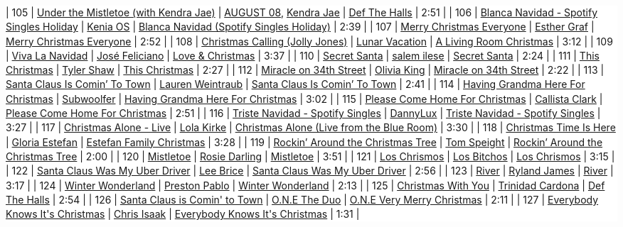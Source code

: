 | 105 | [Under the Mistletoe \(with Kendra Jae\)](https://open.spotify.com/track/6sMaVcsbSyWZWK0wFBzRRH) | [AUGUST 08](https://open.spotify.com/artist/2iB8eFB6flwQculkUrRssi), [Kendra Jae](https://open.spotify.com/artist/1KcnqRVBBJ2FUZMQUn3k5P) | [Def The Halls](https://open.spotify.com/album/0wV5Edyo92gZMKvEPpxUAc) | 2:51 |
| 106 | [Blanca Navidad \- Spotify Singles Holiday](https://open.spotify.com/track/1nKL3Vx69N5DzmCeP6AHBE) | [Kenia OS](https://open.spotify.com/artist/31VFEohvhOUKrtAONEBhMG) | [Blanca Navidad \(Spotify Singles Holiday\)](https://open.spotify.com/album/6XOvqTL0wI3ToELKzrULfH) | 2:39 |
| 107 | [Merry Christmas Everyone](https://open.spotify.com/track/1i8CcDppn6MXGbtNlityNh) | [Esther Graf](https://open.spotify.com/artist/1FXdfOOisB3d3hfZOjhjID) | [Merry Christmas Everyone](https://open.spotify.com/album/3WcNH0VhpVTa7mGdHtkORw) | 2:52 |
| 108 | [Christmas Calling \(Jolly Jones\)](https://open.spotify.com/track/1GE7KYGZW7qIFQSXaK328F) | [Lunar Vacation](https://open.spotify.com/artist/7EEefVBNBS3ckwouEl62oB) | [A Living Room Christmas](https://open.spotify.com/album/1T6dFnGqYWcZpnQbWgumWm) | 3:12 |
| 109 | [Viva La Navidad](https://open.spotify.com/track/2UwNxIMMnQBoHE97RYry2k) | [José Feliciano](https://open.spotify.com/artist/7K78lVZ8XzkjfRSI7570FF) | [Love & Christmas](https://open.spotify.com/album/0xxMYzTP9WOD4PJnAM7wZn) | 3:37 |
| 110 | [Secret Santa](https://open.spotify.com/track/4RLFhuzugi2DOjxXLJTHek) | [salem ilese](https://open.spotify.com/artist/3QJUFtGBGL05vo0kCJZsmT) | [Secret Santa](https://open.spotify.com/album/05HHEwVss4IDhyBlz0Ijt6) | 2:24 |
| 111 | [This Christmas](https://open.spotify.com/track/69ICDnEzZqopqoQ7LG2e2u) | [Tyler Shaw](https://open.spotify.com/artist/3jERgGiTwNAPxNmDasAb31) | [This Christmas](https://open.spotify.com/album/1NWj1i8hK3e08JDDrKkVLL) | 2:27 |
| 112 | [Miracle on 34th Street](https://open.spotify.com/track/77URKQTezVhULgWmAI8tJe) | [Olivia King](https://open.spotify.com/artist/1ueZy4kOgGzs9qRwTziSoL) | [Miracle on 34th Street](https://open.spotify.com/album/6dWj19j0tvaebfW7UHii6X) | 2:22 |
| 113 | [Santa Claus Is Comin’ To Town](https://open.spotify.com/track/56NwAqyAAD9yJ2gn2W1dvO) | [Lauren Weintraub](https://open.spotify.com/artist/0eYsDVXAe2mc4F8QrBLHAq) | [Santa Claus Is Comin’ To Town](https://open.spotify.com/album/1WwXf2YyHyN5kdHxjMVKOe) | 2:41 |
| 114 | [Having Grandma Here For Christmas](https://open.spotify.com/track/1GKd0Ewjs7B177vrLZJrjs) | [Subwoolfer](https://open.spotify.com/artist/633Va8wlM3hrqQ4xjqRfOf) | [Having Grandma Here For Christmas](https://open.spotify.com/album/24BmHD5BN9anMnrbHz7cMF) | 3:02 |
| 115 | [Please Come Home For Christmas](https://open.spotify.com/track/1ThD4PsOGfnO9a14FcEiTd) | [Callista Clark](https://open.spotify.com/artist/5aizOVB0aFinBgezLPkhnm) | [Please Come Home For Christmas](https://open.spotify.com/album/2VMY6ng8JtPwoH0hNJMlMY) | 2:51 |
| 116 | [Triste Navidad \- Spotify Singles](https://open.spotify.com/track/2JIBylKkq8Fan9Ode61X7D) | [DannyLux](https://open.spotify.com/artist/6ElqtIfQsAkEYypgfJIjeK) | [Triste Navidad \- Spotify Singles](https://open.spotify.com/album/1uTAF8ztXofqNCTzUY6kg8) | 3:27 |
| 117 | [Christmas Alone \- Live](https://open.spotify.com/track/4KkzdFdx8KVQNt1hBDLWFV) | [Lola Kirke](https://open.spotify.com/artist/1g5bYOQ7ZHGbn0tuUHxSgE) | [Christmas Alone \(Live from the Blue Room\)](https://open.spotify.com/album/3zDVgEGn74AjkKShyC3gGn) | 3:30 |
| 118 | [Christmas Time Is Here](https://open.spotify.com/track/1mnpw3ZChfpjGoK0WjgJLB) | [Gloria Estefan](https://open.spotify.com/artist/5IFCkqu9J6xdWeYMk5I889) | [Estefan Family Christmas](https://open.spotify.com/album/49b2hgZIN5fqQrswcuVyNk) | 3:28 |
| 119 | [Rockin’ Around the Christmas Tree](https://open.spotify.com/track/2JzGaiF4WNWJMidhrD37Dh) | [Tom Speight](https://open.spotify.com/artist/02U4dXZhGSo07f66l8JZ91) | [Rockin’ Around the Christmas Tree](https://open.spotify.com/album/6W96XKVnsraRw75ST4PGMq) | 2:00 |
| 120 | [Mistletoe](https://open.spotify.com/track/6zThIqEnoqT7s1E6yWUX0l) | [Rosie Darling](https://open.spotify.com/artist/6kDXH8d9LugUAsHIozzDAI) | [Mistletoe](https://open.spotify.com/album/3iElV1aXLlk9k26SHtzUco) | 3:51 |
| 121 | [Los Chrismos](https://open.spotify.com/track/41ezRHhJSlHAFAyBuOi6y9) | [Los Bitchos](https://open.spotify.com/artist/07b9qW7pabKGO29JPWXn9m) | [Los Chrismos](https://open.spotify.com/album/0qWTi6PWNNdmgHS58dtfkn) | 3:15 |
| 122 | [Santa Claus Was My Uber Driver](https://open.spotify.com/track/4iniNHgR9dG5mJnKARozoB) | [Lee Brice](https://open.spotify.com/artist/5Zq7R5qmi58ByYyBQTlNuk) | [Santa Claus Was My Uber Driver](https://open.spotify.com/album/2uOP64vcAbLUZzkWTTbnRH) | 2:56 |
| 123 | [River](https://open.spotify.com/track/6QjfeWvTkJTgMJcifKXoa5) | [Ryland James](https://open.spotify.com/artist/4WXIF211lYZfYEn0d13Ac0) | [River](https://open.spotify.com/album/6eFMdTriLrFtrE1xLXsVJs) | 3:17 |
| 124 | [Winter Wonderland](https://open.spotify.com/track/6hgFVBbQYBMVlMHZwM6AP7) | [Preston Pablo](https://open.spotify.com/artist/5TvdGhdmRObqOkU6eGfXb5) | [Winter Wonderland](https://open.spotify.com/album/5KsXvlgJXGtgdOvdok6dCc) | 2:13 |
| 125 | [Christmas With You](https://open.spotify.com/track/3ZI1F5STp9JBSEX1eNqOcM) | [Trinidad Cardona](https://open.spotify.com/artist/4wP1kxjUsc9IR4Iy2smL7o) | [Def The Halls](https://open.spotify.com/album/0wV5Edyo92gZMKvEPpxUAc) | 2:54 |
| 126 | [Santa Claus is Comin' to Town](https://open.spotify.com/track/4eGQyyMFL8VAjh0FLnO4YH) | [O.N.E The Duo](https://open.spotify.com/artist/4sIPNUYiz7FcZBx1oHuMHe) | [O.N.E Very Merry Christmas](https://open.spotify.com/album/1ec4f3q3bHBzP5IgqXMFAw) | 2:11 |
| 127 | [Everybody Knows It's Christmas](https://open.spotify.com/track/0AOfQHnpjIe1xyfp8Wgqiy) | [Chris Isaak](https://open.spotify.com/artist/7290H8m1Dwt8G7jm1y9CQx) | [Everybody Knows It's Christmas](https://open.spotify.com/album/6tLo95XYo6NLecEzFehsdG) | 1:31 |